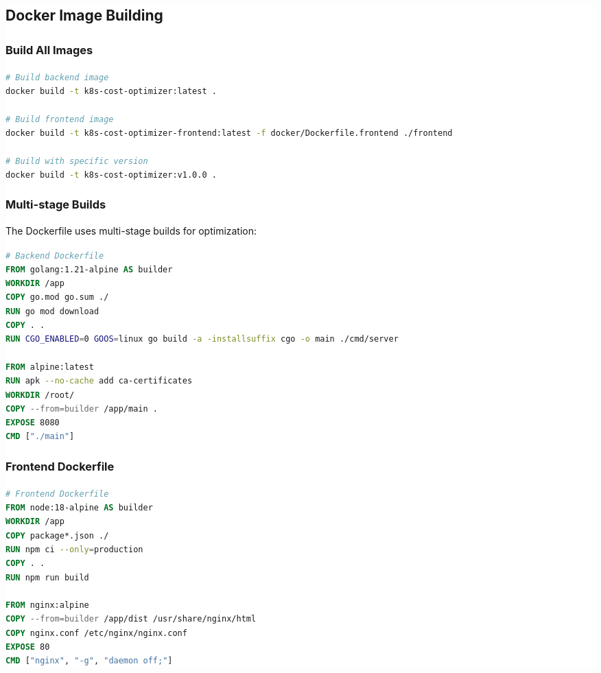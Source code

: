 ## Docker Image Building

### Build All Images

```bash
# Build backend image
docker build -t k8s-cost-optimizer:latest .

# Build frontend image
docker build -t k8s-cost-optimizer-frontend:latest -f docker/Dockerfile.frontend ./frontend

# Build with specific version
docker build -t k8s-cost-optimizer:v1.0.0 .
```

### Multi-stage Builds

The Dockerfile uses multi-stage builds for optimization:

```dockerfile
# Backend Dockerfile
FROM golang:1.21-alpine AS builder
WORKDIR /app
COPY go.mod go.sum ./
RUN go mod download
COPY . .
RUN CGO_ENABLED=0 GOOS=linux go build -a -installsuffix cgo -o main ./cmd/server

FROM alpine:latest
RUN apk --no-cache add ca-certificates
WORKDIR /root/
COPY --from=builder /app/main .
EXPOSE 8080
CMD ["./main"]
```

### Frontend Dockerfile

```dockerfile
# Frontend Dockerfile
FROM node:18-alpine AS builder
WORKDIR /app
COPY package*.json ./
RUN npm ci --only=production
COPY . .
RUN npm run build

FROM nginx:alpine
COPY --from=builder /app/dist /usr/share/nginx/html
COPY nginx.conf /etc/nginx/nginx.conf
EXPOSE 80
CMD ["nginx", "-g", "daemon off;"]
```
